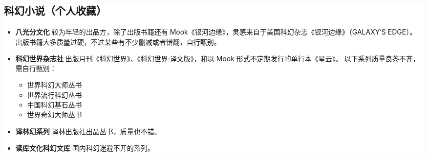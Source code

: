 ## 科幻小说（个人收藏）

- **八光分文化**
  较为年轻的出品方，除了出版书籍还有 Mook《银河边缘》，灵感来自于美国科幻杂志《银河边缘》（GALAXY’S EDGE）。
  出版书籍大多质量过硬，不过某些有不少删减或者错翻，自行甄别。

- [**科幻世界杂志社**](http://www.sfw.com.cn/)
  出版月刊《科幻世界》、《科幻世界·译文版》，和以 Mook 形式不定期发行的单行本《星云》。
  以下系列质量良莠不齐，需自行甄别：
    + 世界科幻大师丛书
    + 世界流行科幻丛书
    + 中国科幻基石丛书
    + 世界奇幻大师丛书
  

- **译林幻系列**
  译林出版社出品丛书，质量也不错。

- **读库文化科幻文库**
  国内科幻迷避不开的系列。
